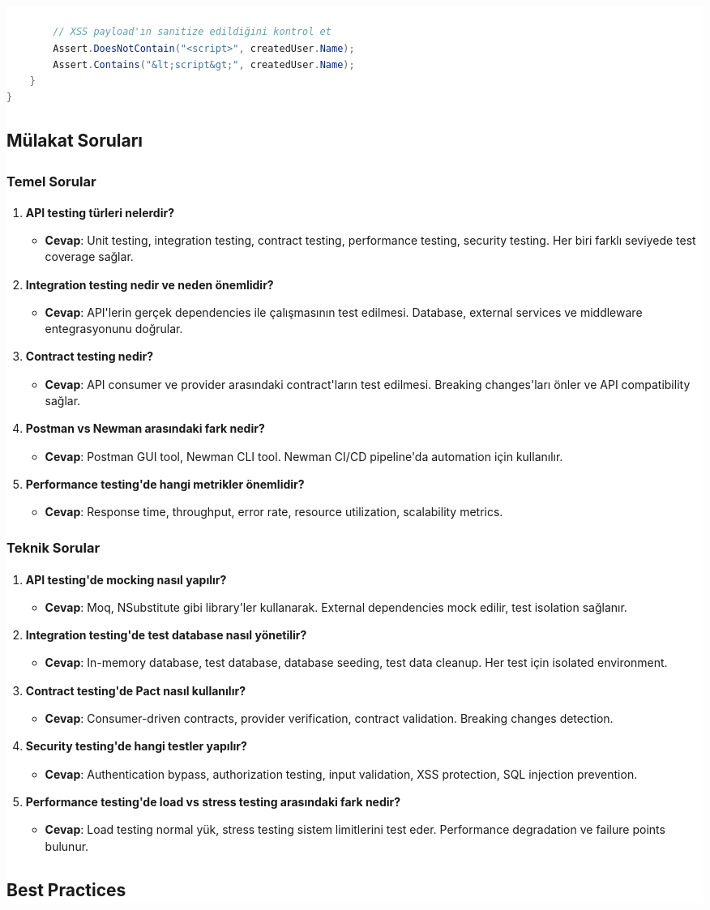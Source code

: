 ```csharp
        
        // XSS payload'ın sanitize edildiğini kontrol et
        Assert.DoesNotContain("<script>", createdUser.Name);
        Assert.Contains("&lt;script&gt;", createdUser.Name);
    }
}
```

## Mülakat Soruları

### Temel Sorular

1. **API testing türleri nelerdir?**
   - **Cevap**: Unit testing, integration testing, contract testing, performance testing, security testing. Her biri farklı seviyede test coverage sağlar.

2. **Integration testing nedir ve neden önemlidir?**
   - **Cevap**: API'lerin gerçek dependencies ile çalışmasının test edilmesi. Database, external services ve middleware entegrasyonunu doğrular.

3. **Contract testing nedir?**
   - **Cevap**: API consumer ve provider arasındaki contract'ların test edilmesi. Breaking changes'ları önler ve API compatibility sağlar.

4. **Postman vs Newman arasındaki fark nedir?**
   - **Cevap**: Postman GUI tool, Newman CLI tool. Newman CI/CD pipeline'da automation için kullanılır.

5. **Performance testing'de hangi metrikler önemlidir?**
   - **Cevap**: Response time, throughput, error rate, resource utilization, scalability metrics.

### Teknik Sorular

1. **API testing'de mocking nasıl yapılır?**
   - **Cevap**: Moq, NSubstitute gibi library'ler kullanarak. External dependencies mock edilir, test isolation sağlanır.

2. **Integration testing'de test database nasıl yönetilir?**
   - **Cevap**: In-memory database, test database, database seeding, test data cleanup. Her test için isolated environment.

3. **Contract testing'de Pact nasıl kullanılır?**
   - **Cevap**: Consumer-driven contracts, provider verification, contract validation. Breaking changes detection.

4. **Security testing'de hangi testler yapılır?**
   - **Cevap**: Authentication bypass, authorization testing, input validation, XSS protection, SQL injection prevention.

5. **Performance testing'de load vs stress testing arasındaki fark nedir?**
   - **Cevap**: Load testing normal yük, stress testing sistem limitlerini test eder. Performance degradation ve failure points bulunur.

## Best Practices
